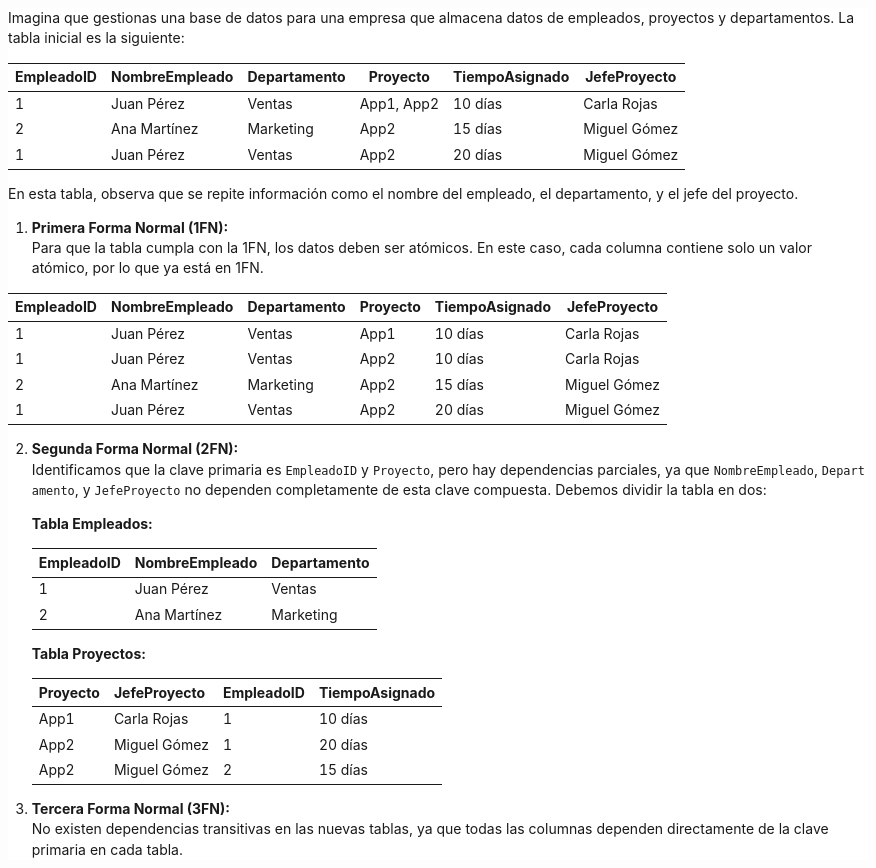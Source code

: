 Imagina que gestionas una base de datos para una empresa que almacena datos de empleados, proyectos y departamentos. La tabla inicial es la siguiente:

| EmpleadoID | NombreEmpleado | Departamento | Proyecto | TiempoAsignado | JefeProyecto |
|------------|----------------|--------------|----------|----------------|--------------|
| 1          | Juan Pérez      | Ventas       | App1, App2     | 10 días        | Carla Rojas  |
| 2          | Ana Martínez    | Marketing    | App2     | 15 días        | Miguel Gómez |
| 1          | Juan Pérez      | Ventas       | App2     | 20 días        | Miguel Gómez |

En esta tabla, observa que se repite información como el nombre del empleado, el departamento, y el jefe del proyecto.

1. **Primera Forma Normal (1FN):**  
   Para que la tabla cumpla con la 1FN, los datos deben ser atómicos. En este caso, cada columna contiene solo un valor atómico, por lo que ya está en 1FN.

| EmpleadoID | NombreEmpleado | Departamento | Proyecto | TiempoAsignado | JefeProyecto |
|------------|----------------|--------------|----------|----------------|--------------|
| 1          | Juan Pérez      | Ventas       | App1     | 10 días        | Carla Rojas  |
| 1          | Juan Pérez      | Ventas       | App2     | 10 días        | Carla Rojas  |
| 2          | Ana Martínez    | Marketing    | App2     | 15 días        | Miguel Gómez |
| 1          | Juan Pérez      | Ventas       | App2     | 20 días        | Miguel Gómez |


2. **Segunda Forma Normal (2FN):**  
   Identificamos que la clave primaria es `EmpleadoID` y `Proyecto`, pero hay dependencias parciales, ya que `NombreEmpleado`, `Departamento`, y `JefeProyecto` no dependen completamente de esta clave compuesta. Debemos dividir la tabla en dos:

   **Tabla Empleados:**

   | EmpleadoID | NombreEmpleado | Departamento |
   |------------|----------------|--------------|
   | 1          | Juan Pérez      | Ventas       |
   | 2          | Ana Martínez    | Marketing    |

   **Tabla Proyectos:**

   | Proyecto   | JefeProyecto    | EmpleadoID | TiempoAsignado |
   |------------|----------------|------------|----------------|
   | App1       | Carla Rojas     | 1          | 10 días        |
   | App2       | Miguel Gómez    | 1          | 20 días        |
   | App2       | Miguel Gómez    | 2          | 15 días        |

3. **Tercera Forma Normal (3FN):**  
   No existen dependencias transitivas en las nuevas tablas, ya que todas las columnas dependen directamente de la clave primaria en cada tabla.
